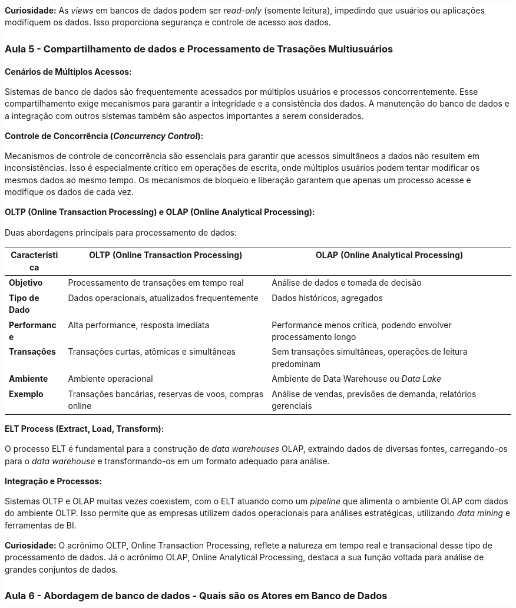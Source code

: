 **Curiosidade:**  As *views* em bancos de dados podem ser *read-only* (somente leitura),  impedindo que usuários ou aplicações modifiquem os dados.  Isso proporciona segurança e controle de acesso aos dados.

### Aula 5 - Compartilhamento de dados e Processamento de Trasações Multiusuários

**Cenários de Múltiplos Acessos:**

Sistemas de banco de dados são frequentemente acessados por múltiplos usuários e processos concorrentemente.  Esse compartilhamento exige mecanismos para garantir a integridade e a consistência dos dados.  A manutenção do banco de dados e a integração com outros sistemas também são aspectos importantes a serem considerados.

**Controle de Concorrência (*Concurrency Control*):**

Mecanismos de controle de concorrência são essenciais para garantir que acessos simultâneos a dados não resultem em inconsistências.  Isso é especialmente crítico em operações de escrita, onde múltiplos usuários podem tentar modificar os mesmos dados ao mesmo tempo.  Os mecanismos de bloqueio e liberação garantem que apenas um processo acesse e modifique os dados de cada vez.

**OLTP (Online Transaction Processing) e OLAP (Online Analytical Processing):**

Duas abordagens principais para processamento de dados:

| Característica | OLTP (Online Transaction Processing) | OLAP (Online Analytical Processing) |
| --- | --- | --- |
| **Objetivo** | Processamento de transações em tempo real | Análise de dados e tomada de decisão |
| **Tipo de Dado** | Dados operacionais, atualizados frequentemente | Dados históricos, agregados |
| **Performance** | Alta performance, resposta imediata | Performance menos crítica, podendo envolver processamento longo |
| **Transações** | Transações curtas, atômicas e simultâneas | Sem transações simultâneas, operações de leitura predominam |
| **Ambiente** | Ambiente operacional | Ambiente de Data Warehouse ou *Data Lake* |
| **Exemplo** | Transações bancárias, reservas de voos, compras online | Análise de vendas, previsões de demanda, relatórios gerenciais |

**ELT Process (Extract, Load, Transform):**

O processo ELT é fundamental para a construção de *data warehouses* OLAP, extraindo dados de diversas fontes, carregando-os para o *data warehouse* e transformando-os em um formato adequado para análise.

**Integração e Processos:**

Sistemas OLTP e OLAP muitas vezes coexistem, com o ELT atuando como um *pipeline* que alimenta o ambiente OLAP com dados do ambiente OLTP.  Isso permite que as empresas utilizem dados operacionais para análises estratégicas, utilizando *data mining* e ferramentas de BI.

**Curiosidade:**  O acrônimo OLTP, Online Transaction Processing, reflete a natureza em tempo real e transacional desse tipo de processamento de dados.  Já o acrônimo OLAP, Online Analytical Processing, destaca a sua função voltada para análise de grandes conjuntos de dados.

### Aula 6 - Abordagem de banco de dados - Quais são os Atores em Banco de Dados
